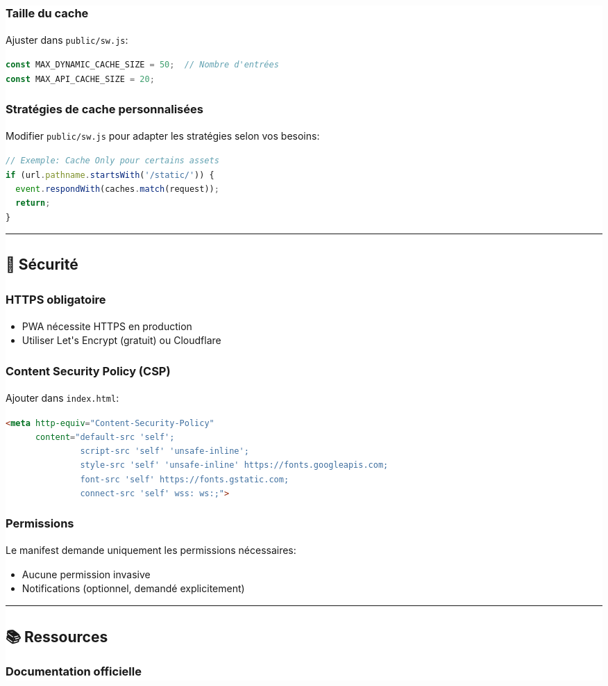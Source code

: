 ### Taille du cache

Ajuster dans `public/sw.js`:

```javascript
const MAX_DYNAMIC_CACHE_SIZE = 50;  // Nombre d'entrées
const MAX_API_CACHE_SIZE = 20;
```

### Stratégies de cache personnalisées

Modifier `public/sw.js` pour adapter les stratégies selon vos besoins:

```javascript
// Exemple: Cache Only pour certains assets
if (url.pathname.startsWith('/static/')) {
  event.respondWith(caches.match(request));
  return;
}
```

---

## 🔐 Sécurité

### HTTPS obligatoire

- PWA nécessite HTTPS en production
- Utiliser Let's Encrypt (gratuit) ou Cloudflare

### Content Security Policy (CSP)

Ajouter dans `index.html`:

```html
<meta http-equiv="Content-Security-Policy" 
      content="default-src 'self'; 
               script-src 'self' 'unsafe-inline'; 
               style-src 'self' 'unsafe-inline' https://fonts.googleapis.com;
               font-src 'self' https://fonts.gstatic.com;
               connect-src 'self' wss: ws:;">
```

### Permissions

Le manifest demande uniquement les permissions nécessaires:
- Aucune permission invasive
- Notifications (optionnel, demandé explicitement)

---

## 📚 Ressources

### Documentation officielle
